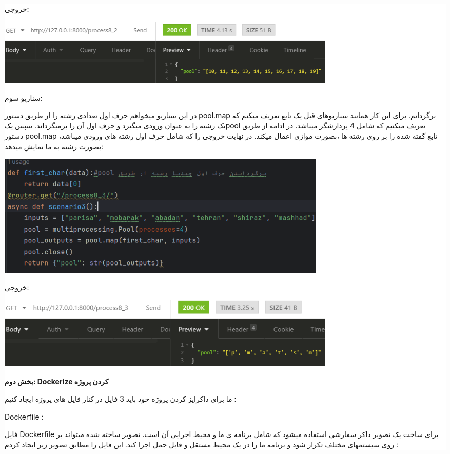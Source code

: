 خروجی:

![](images/Aspose.Words.d230ce06-0ff1-48a3-9401-ec071f2c4a5e.111.png)

سناریو سوم:

در این سناریو میخواهم حرف اول تعدادی رشته را از طریق دستور pool.map برگردانم. برای این کار همانند سناریوهای قبل یک تابع تعریف میکنم که یک رشته را به عنوان ورودی میگیرد و حرف اول آن را برمیگرداند. سپس یکpool تعریف میکنیم که شامل 4 پردازشگر میباشد. در ادامه از طریق دستور pool.map تابع گفته شده را بر روی رشته ها ،بصورت موازی اعمال میکند. در نهایت خروجی را که شامل حرف اول رشته های ورودی میباشد، بصورت رشته به ما نمایش میدهد:

![](images/Aspose.Words.d230ce06-0ff1-48a3-9401-ec071f2c4a5e.112.png)

خروجی:

![](images/Aspose.Words.d230ce06-0ff1-48a3-9401-ec071f2c4a5e.113.png)







**بخش دوم: Dockerize کردن پروژه**

ما برای داکرایز کردن پروژه خود باید 3 فایل در کنار فایل های پروژه ایجاد کنیم :

Dockerfile :

فایل Dockerfile برای ساخت یک تصویر داکر سفارشی استفاده میشود که شامل برنامه ی ما و محیط اجرایی آن است. تصویر ساخته شده میتواند بر روی سیستمهای مختلف تکرار شود و برنامه ما را در یک محیط مستقل و قابل حمل اجرا کند. این فایل را مطابق تصویر زیر ایجاد کردم :
